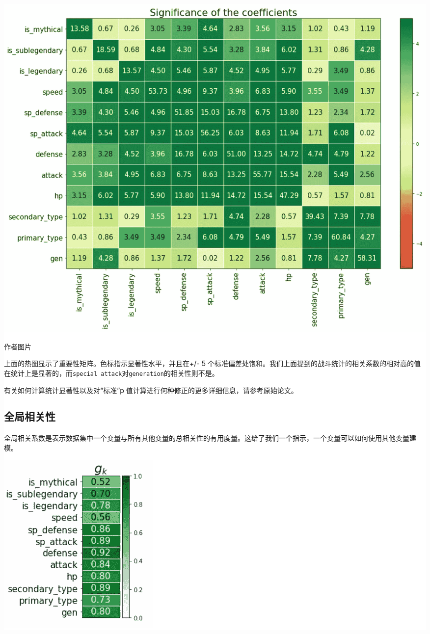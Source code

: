 ![](img/64b15049c8524dd2d941d5652e56ef63.png)

作者图片

上面的热图显示了重要性矩阵。色标指示显著性水平，并且在+/- 5 个标准偏差处饱和。我们上面提到的战斗统计的相关系数的相对高的值在统计上是显著的，而`special attack`对`generation`的相关性则不是。

有关如何计算统计显著性以及对“标准”p 值计算进行何种修正的更多详细信息，请参考原始论文。

## 全局相关性

全局相关系数是表示数据集中一个变量与所有其他变量的总相关性的有用度量。这给了我们一个指示，一个变量可以如何使用其他变量建模。

![](img/21e1d2e442c99a37aaaaa77e42e7b68a.png)